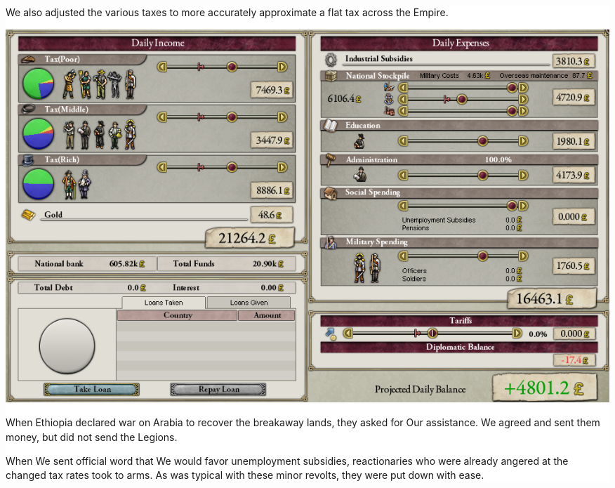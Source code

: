 We also adjusted the various taxes to more accurately approximate a flat tax across the Empire.
<p align="center"><img src="/assets/tesb_images/95-24.png"></p>  

When Ethiopia declared war on Arabia to recover the breakaway lands, they asked for Our assistance. We agreed and sent them money, but did not send the Legions.

When We sent official word that We would favor unemployment subsidies, reactionaries who were already angered at the changed tax rates took to arms. As was typical with these minor revolts, they were put down with ease.